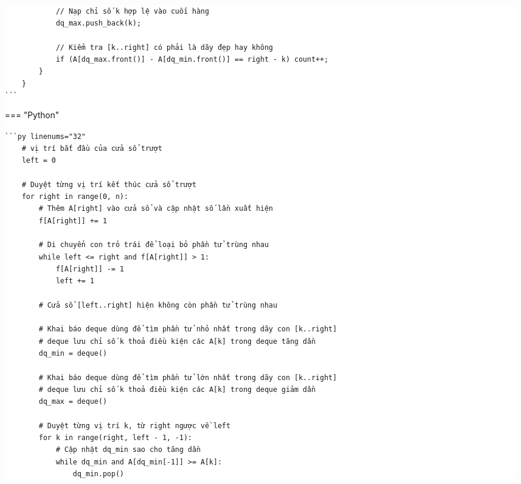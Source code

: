                 // Nạp chỉ số k hợp lệ vào cuối hàng
                dq_max.push_back(k);

                // Kiểm tra [k..right] có phải là dãy đẹp hay không
                if (A[dq_max.front()] - A[dq_min.front()] == right - k) count++;
            }
        }
    ```

=== "Python"

    ```py linenums="32"
        # vị trí bắt đầu của cửa sổ trượt
        left = 0

        # Duyệt từng vị trí kết thúc cửa sổ trượt
        for right in range(0, n):
            # Thêm A[right] vào cửa sổ và cập nhật số lần xuất hiện
            f[A[right]] += 1

            # Di chuyển con trỏ trái để loại bỏ phần tử trùng nhau
            while left <= right and f[A[right]] > 1:
                f[A[right]] -= 1
                left += 1

            # Cửa sổ [left..right] hiện không còn phần tử trùng nhau
            
            # Khai báo deque dùng để tìm phần tử nhỏ nhất trong dãy con [k..right]
            # deque lưu chỉ số k thoả điều kiện các A[k] trong deque tăng dần
            dq_min = deque()

            # Khai báo deque dùng để tìm phần tử lớn nhất trong dãy con [k..right]
            # deque lưu chỉ số k thoả điều kiện các A[k] trong deque giảm dần
            dq_max = deque()

            # Duyệt từng vị trí k, từ right ngược về left
            for k in range(right, left - 1, -1):
                # Cập nhật dq_min sao cho tăng dần
                while dq_min and A[dq_min[-1]] >= A[k]:
                    dq_min.pop()
